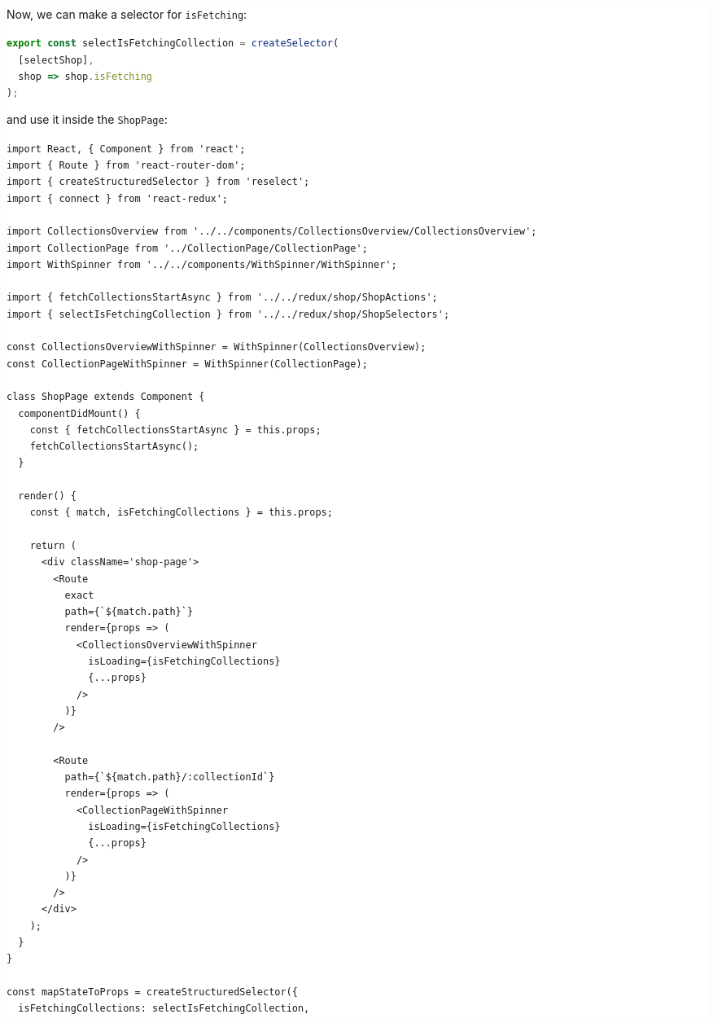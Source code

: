 Now, we can make a selector for `isFetching`:

``` javascript
export const selectIsFetchingCollection = createSelector(
  [selectShop],
  shop => shop.isFetching
);
```

and use it inside the `ShopPage`:

```react
import React, { Component } from 'react';
import { Route } from 'react-router-dom';
import { createStructuredSelector } from 'reselect';
import { connect } from 'react-redux';

import CollectionsOverview from '../../components/CollectionsOverview/CollectionsOverview';
import CollectionPage from '../CollectionPage/CollectionPage';
import WithSpinner from '../../components/WithSpinner/WithSpinner';

import { fetchCollectionsStartAsync } from '../../redux/shop/ShopActions';
import { selectIsFetchingCollection } from '../../redux/shop/ShopSelectors';

const CollectionsOverviewWithSpinner = WithSpinner(CollectionsOverview);
const CollectionPageWithSpinner = WithSpinner(CollectionPage);

class ShopPage extends Component {
  componentDidMount() {
    const { fetchCollectionsStartAsync } = this.props;
    fetchCollectionsStartAsync();
  }

  render() {
    const { match, isFetchingCollections } = this.props;

    return (
      <div className='shop-page'>
        <Route
          exact
          path={`${match.path}`}
          render={props => (
            <CollectionsOverviewWithSpinner
              isLoading={isFetchingCollections}
              {...props}
            />
          )}
        />

        <Route
          path={`${match.path}/:collectionId`}
          render={props => (
            <CollectionPageWithSpinner
              isLoading={isFetchingCollections}
              {...props}
            />
          )}
        />
      </div>
    );
  }
}

const mapStateToProps = createStructuredSelector({
  isFetchingCollections: selectIsFetchingCollection,
```